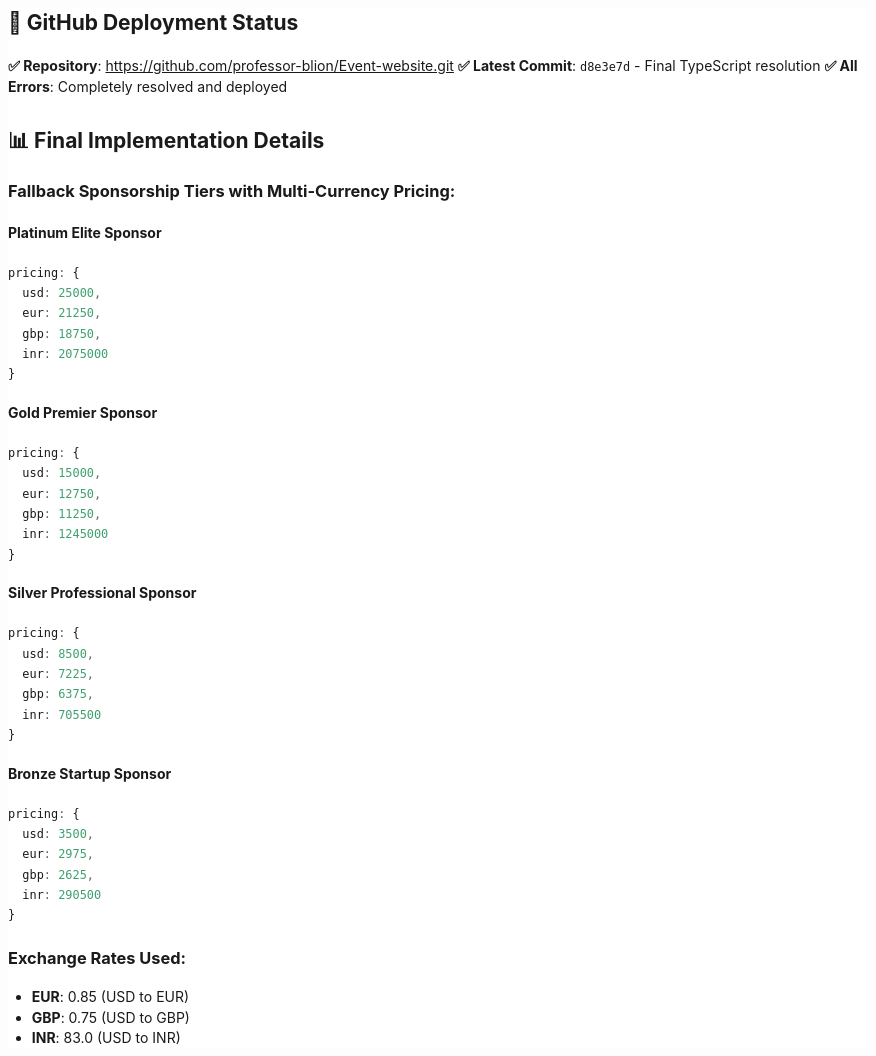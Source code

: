 ## 🚀 **GitHub Deployment Status**

**✅ Repository**: https://github.com/professor-blion/Event-website.git
**✅ Latest Commit**: `d8e3e7d` - Final TypeScript resolution
**✅ All Errors**: Completely resolved and deployed

## 📊 **Final Implementation Details**

### **Fallback Sponsorship Tiers with Multi-Currency Pricing:**

#### **Platinum Elite Sponsor**
```typescript
pricing: {
  usd: 25000,
  eur: 21250,
  gbp: 18750,
  inr: 2075000
}
```

#### **Gold Premier Sponsor**
```typescript
pricing: {
  usd: 15000,
  eur: 12750,
  gbp: 11250,
  inr: 1245000
}
```

#### **Silver Professional Sponsor**
```typescript
pricing: {
  usd: 8500,
  eur: 7225,
  gbp: 6375,
  inr: 705500
}
```

#### **Bronze Startup Sponsor**
```typescript
pricing: {
  usd: 3500,
  eur: 2975,
  gbp: 2625,
  inr: 290500
}
```

### **Exchange Rates Used:**
- **EUR**: 0.85 (USD to EUR)
- **GBP**: 0.75 (USD to GBP)
- **INR**: 83.0 (USD to INR)
